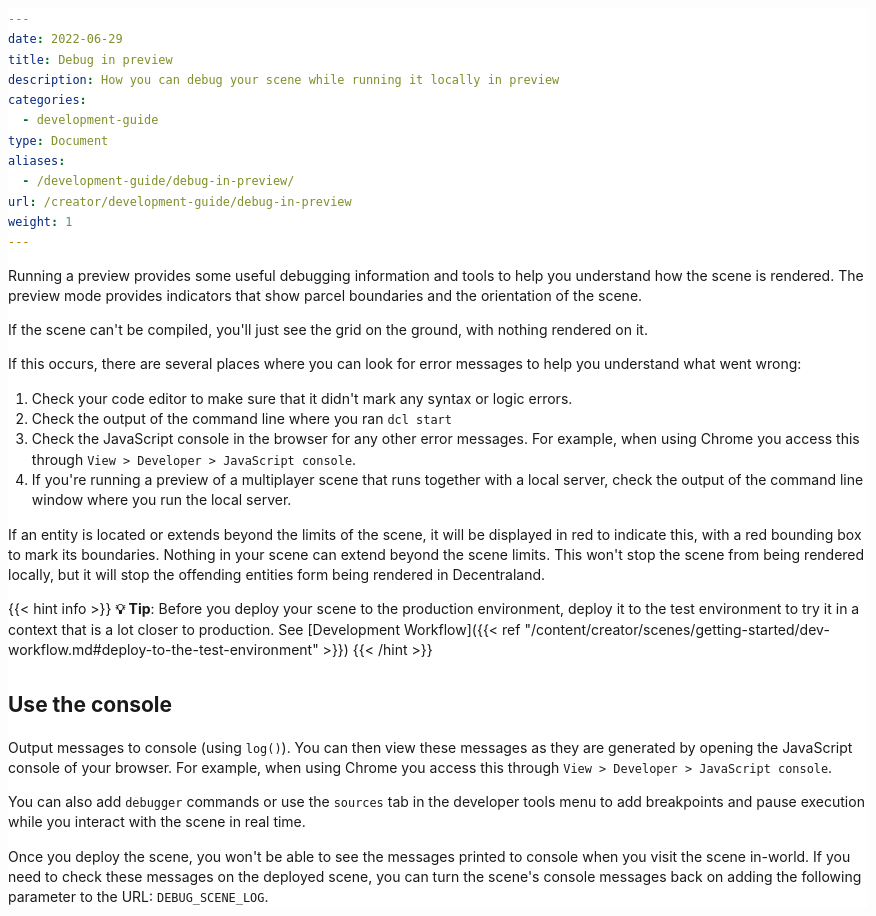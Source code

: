 ```yaml
---
date: 2022-06-29
title: Debug in preview
description: How you can debug your scene while running it locally in preview
categories:
  - development-guide
type: Document
aliases:
  - /development-guide/debug-in-preview/
url: /creator/development-guide/debug-in-preview
weight: 1
---
```



Running a preview provides some useful debugging information and tools to help you understand how the scene is rendered. The preview mode provides indicators that show parcel boundaries and the orientation of the scene.

If the scene can't be compiled, you'll just see the grid on the ground, with nothing rendered on it.

If this occurs, there are several places where you can look for error messages to help you understand what went wrong:

1.  Check your code editor to make sure that it didn't mark any syntax or logic errors.
2.  Check the output of the command line where you ran `dcl start`
3.  Check the JavaScript console in the browser for any other error messages. For example, when using Chrome you access this through `View > Developer > JavaScript console`.
4.  If you're running a preview of a multiplayer scene that runs together with a local server, check the output of the command line window where you run the local server.

If an entity is located or extends beyond the limits of the scene, it will be displayed in red to indicate this, with a red bounding box to mark its boundaries. Nothing in your scene can extend beyond the scene limits. This won't stop the scene from being rendered locally, but it will stop the offending entities form being rendered in Decentraland.

{{< hint info >}}
**💡 Tip**:  Before you deploy your scene to the production environment, deploy it to the test environment to try it in a context that is a lot closer to production. See [Development Workflow]({{< ref "/content/creator/scenes/getting-started/dev-workflow.md#deploy-to-the-test-environment" >}})
{{< /hint >}}

## Use the console

Output messages to console (using `log()`). You can then view these messages as they are generated by opening the JavaScript console of your browser. For example, when using Chrome you access this through `View > Developer > JavaScript console`.

You can also add `debugger` commands or use the `sources` tab in the developer tools menu to add breakpoints and pause execution while you interact with the scene in real time.

Once you deploy the scene, you won't be able to see the messages printed to console when you visit the scene in-world. If you need to check these messages on the deployed scene, you can turn the scene's console messages back on adding the following parameter to the URL: `DEBUG_SCENE_LOG`.

